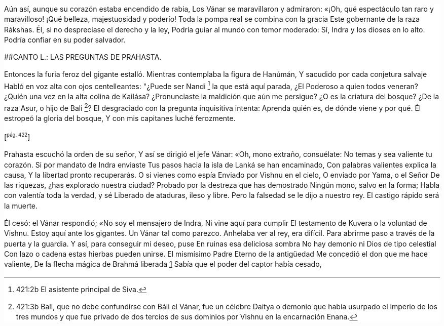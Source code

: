 Aún así, aunque su corazón estaba encendido de rabia,
Los Vánar se maravillaron y admiraron:
«¡Oh, qué espectáculo tan raro y maravilloso!
¡Qué belleza, majestuosidad y poderío!
Toda la pompa real se combina con la gracia
Este gobernante de la raza Rákshas.
Él, si no despreciase el derecho y la ley,
Podría guiar al mundo con temor moderado:
Sí, Indra y los dioses en lo alto.
Podría confiar en su poder salvador.



##CANTO L.: LAS PREGUNTAS DE PRAHASTA.

Entonces la furia feroz del gigante estalló.
Mientras contemplaba la figura de Hanúmán,
Y sacudido por cada conjetura salvaje
Habló en voz alta con ojos centelleantes:
"¿Puede ser Nandi [^889] la que está aquí parada,
¿El Poderoso a quien todos veneran?
¿Quién una vez en la alta colina de Kailása?
¿Pronunciaste la maldición que aún me persigue?
¿O es la criatura del bosque?
¿De la raza Asur, o hijo de Bali [^890]?
El desgraciado con la pregunta inquisitiva intenta:
Aprenda quién es, de dónde viene y por qué.
Él estropeó la gloria del bosque,
Y con mis capitanes luché ferozmente.

<span id="p422">[<sup><small>pág. 422</small></sup>]</span>

Prahasta escuchó la orden de su señor,
Y así se dirigió el jefe Vánar:
«Oh, mono extraño, consuélate:
No temas y sea valiente tu corazón.
Si por mandato de Indra enviaste
Tus pasos hacia la isla de Lanká se han encaminado,
Con palabras valientes explica la causa,
Y la libertad pronto recuperarás.
O si vienes como espía
Enviado por Vishnu en el cielo,
O enviado por Yama, o el Señor
De las riquezas, ¿has explorado nuestra ciudad?
Probado por la destreza que has demostrado
Ningún mono, salvo en la forma;
Habla con valentía toda la verdad, y sé
Liberado de ataduras, ileso y libre.
Pero la falsedad se le dijo a nuestro rey.
El castigo rápido será la muerte.

Él cesó: el Vánar respondió;
«No soy el mensajero de Indra,
Ni vine aquí para cumplir
El testamento de Kuvera o la voluntad de Vishnu.
Estoy aquí ante los gigantes.
Un Vánar tal como parezco.
Anhelaba ver al rey, era difícil.
Para abrirme paso a través de la puerta y la guardia.
Y así, para conseguir mi deseo, puse
En ruinas esa deliciosa sombra
No hay demonio ni Dios de tipo celestial
Con lazo o cadena estas hierbas pueden unirse.
El mismísimo Padre Eterno de la antigüedad
Me concedió el don que me hace valiente,
De la flecha mágica de Brahmá liberada [1](Libro_5_60#fn891)
Sabía que el poder del captor había cesado,

[^876]: 417:1 Omito dos Cantos de diálogo. Sítá le dice a Hanumán de nuevo que transmita su mensaje a Rama y le pida que se apresure a rescatarla. Hanumán responde, como antes, que no hay nadie en la tierra igual a Rama, quien pronto vendrá y destruirá a Ravan. No hay una sola idea nueva en los dos Cantos: todo es reiteración.
[^877]: 417:2 Se dice que los recursos para vencer a un enemigo o lograr un acuerdo son cuatro: conciliación, regalos, desunión y fuerza o castigo. Hanumán considera inútil emplear los tres primeros y decide castigar a Ravan destruyendo sus lugares de recreo.
[^878]: 417:1b Kinkar significa el sirviente especial de un soberano, que recibe sus órdenes inmediatamente (p. 418) de su amo. La recensión bengalí otorga a estos Rákshases un epíteto que, según el comentarista, «se genera en la mente de Brahmá».
[^879]: 418:1 Ráma _de iure_ Rey de Kosal, cuya capital era Ayodhyá.
[^880]: 418:1b El Comentarista explica que Chaityaprásáda es el lugar donde se guardaban los Dioses de los Rákshases. Goiresio lo traduce como «un gran edificio».
[^881]: 418:2b El arco de Indra es el arco iris.
[^882]: 419:1 Se nos dijo unas líneas antes que el carro de Jambumah era tirado por asnos. Aquí se habla de caballos. El comentarista advierte la discrepancia y dice que por caballos se refiere a asnos.
[^883]: 419:1b Armado con el arco de Indra, el arco iris.
[^884]: 420:1 Hijo de Ravan.
[^885]: 420:1b Conquistador de Indra, otro de los hijos de Ravan.
[^886]: 421:1 El _sloka_ que sigue es probablemente una interpolación, ya que es inconsistente con el cuestionamiento del Canto L.: Miró a Ravan con orgullo, y con valentía le gritó al monarca: 'He venido como enviado a este lugar de aquel que gobierna la raza Vánar.
[^887]: 421:2 Las diez cabezas de Ravan han provocado mucha burla por parte de la crítica europea. Cabe recordar que Spenser nos habla de «dos hermanos gigantes», «uno con dos cabezas y el otro con tres»; y Milton habla de los «Cuatro rostros cuádruples», las cuatro figuras querúbicas, cada una con cuatro caras.
[^888]: 421:1b Durdhar, o como dice la recensión de Bengala Mahodara, Prahasta, Mahápárs'va y Nikumbha.
[^889]: 421:2b El asistente principal de Siva.
[^890]: 421:3b Bali, que no debe confundirse con Báli el Vánar, fue un célebre Daitya o demonio que había usurpado el imperio de los tres mundos y que fue privado de dos tercios de sus dominios por Vishnu en la encarnación Enana.